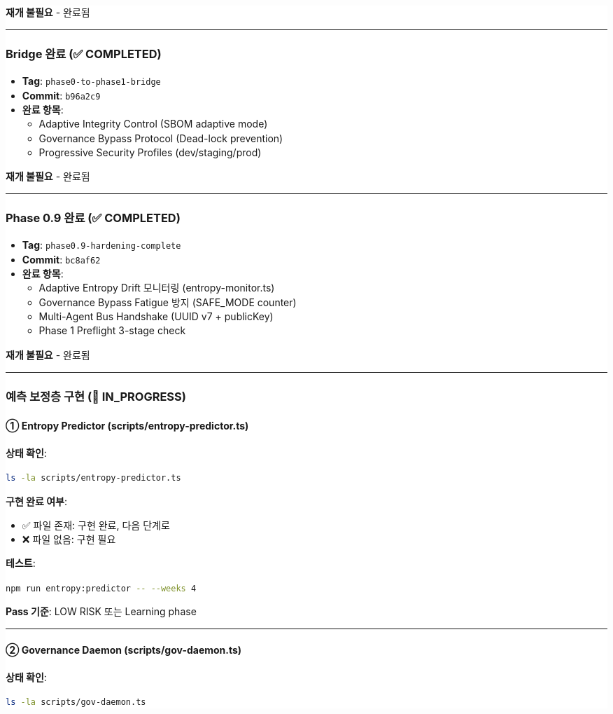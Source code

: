 **재개 불필요** - 완료됨

---

### Bridge 완료 (✅ COMPLETED)
- **Tag**: `phase0-to-phase1-bridge`
- **Commit**: `b96a2c9`
- **완료 항목**:
  - Adaptive Integrity Control (SBOM adaptive mode)
  - Governance Bypass Protocol (Dead-lock prevention)
  - Progressive Security Profiles (dev/staging/prod)

**재개 불필요** - 완료됨

---

### Phase 0.9 완료 (✅ COMPLETED)
- **Tag**: `phase0.9-hardening-complete`
- **Commit**: `bc8af62`
- **완료 항목**:
  - Adaptive Entropy Drift 모니터링 (entropy-monitor.ts)
  - Governance Bypass Fatigue 방지 (SAFE_MODE counter)
  - Multi-Agent Bus Handshake (UUID v7 + publicKey)
  - Phase 1 Preflight 3-stage check

**재개 불필요** - 완료됨

---

### 예측 보정층 구현 (🔄 IN_PROGRESS)

#### ① Entropy Predictor (scripts/entropy-predictor.ts)
**상태 확인**:
```bash
ls -la scripts/entropy-predictor.ts
```

**구현 완료 여부**:
- ✅ 파일 존재: 구현 완료, 다음 단계로
- ❌ 파일 없음: 구현 필요

**테스트**:
```bash
npm run entropy:predictor -- --weeks 4
```

**Pass 기준**: LOW RISK 또는 Learning phase

---

#### ② Governance Daemon (scripts/gov-daemon.ts)
**상태 확인**:
```bash
ls -la scripts/gov-daemon.ts
```

